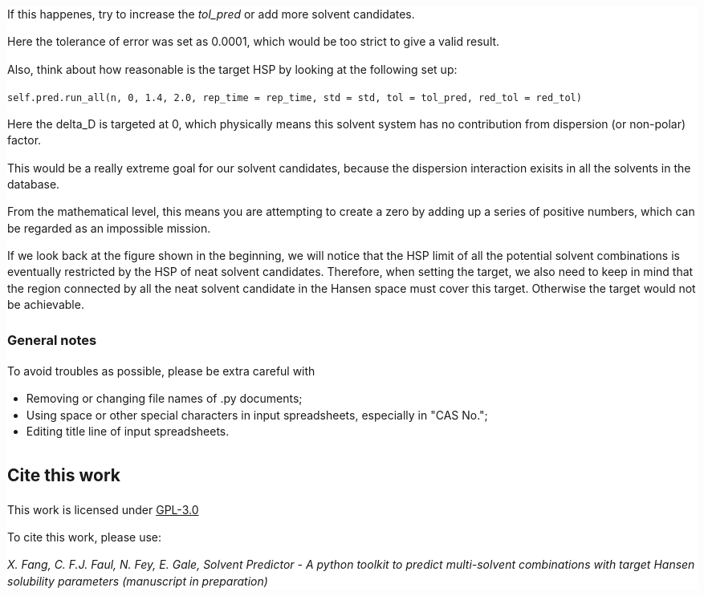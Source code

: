 If this happenes, try to increase the *tol_pred* or add more solvent candidates.

Here the tolerance of error was set as 0.0001, which would be too strict to give a valid result.

Also, think about how reasonable is the target HSP by looking at the following set up:

```
self.pred.run_all(n, 0, 1.4, 2.0, rep_time = rep_time, std = std, tol = tol_pred, red_tol = red_tol)
```

Here the delta_D is targeted at 0, which physically means this solvent system has no contribution from dispersion (or non-polar) factor.

This would be a really extreme goal for our solvent candidates, because the dispersion interaction exisits in all the solvents in the database.

From the mathematical level, this means you are attempting to create a zero by adding up a series of positive numbers, which can be regarded as an impossible mission.

If we look back at the figure shown in the beginning, we will notice that the HSP limit of all the potential solvent combinations is eventually restricted by the HSP of neat solvent candidates. Therefore, when setting the target, we also need to keep in mind that the region connected by all the neat solvent candidate in the Hansen space must cover this target. Otherwise the target would not be achievable.

### General notes

To avoid troubles as possible, please be extra careful with

- Removing or changing file names of .py documents;
- Using space or other special characters in input spreadsheets, especially in "CAS No.";
- Editing title line of input spreadsheets.


## Cite this work

This work is licensed under [GPL-3.0](https://www.gnu.org/licenses/gpl-3.0.html)

To cite this work, please use:

*X. Fang, C. F.J. Faul, N. Fey, E. Gale, Solvent Predictor - A python toolkit to predict multi-solvent combinations with target Hansen solubility parameters (manuscript in preparation)*


